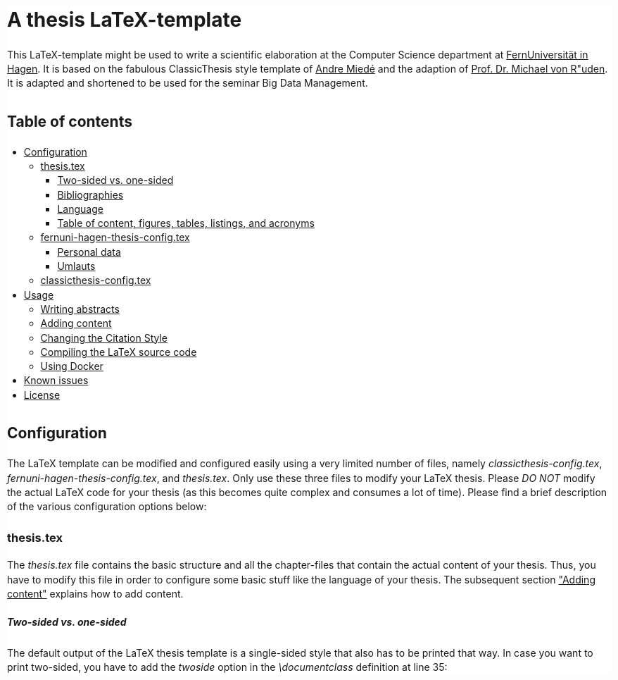 # A thesis LaTeX-template

This LaTeX-template might be used to write a scientific elaboration at the Computer Science department at [FernUniversität in Hagen](https://www.fernuni-hagen.de/ "FernUniversität in Hagen"). It is based on the fabulous ClassicThesis style template of [Andre Miedé](http://www.miede.de/ "Prof. Dr. Andre Miedé") and the adaption of [Prof. Dr. Michael von R\"uden](https://github.com/mbredel/thesis-template "Prof. Dr. Michael von R\"uden"). It is adapted and shortened to be used for the seminar Big Data Management.

## Table of contents

* [Configuration](#configuration)
  * [thesis.tex](#thesistex "Configuration options in the thesis.tex file")
    * [Two-sided vs. one-sided](#two-sided-vs-one-sided)
    * [Bibliographies](#bibliographies "How to add additional bibligraphy files")
    * [Language](#language "How to change the language of the document")
    * [Table of content, figures, tables, listings, and acronyms](#table-of-content-figures-tables-listings-and-acronyms)
  * [fernuni-hagen-thesis-config.tex](#fernuni-hagen-thesis-config.tex)
    * [Personal data](#personal-data "How to edit the personal data of the thesis")
    * [Umlauts](#umlauts "How to use umlauts in the personal data/on the tile page of the thesis")
  * [classicthesis-config.tex](#classicthesis-configtex)
* [Usage](#usage)
  * [Writing abstracts](#writing-abstracts "Adding abstracts to the thesis")
  * [Adding content](#adding-content "Adding chapters to the thesis")
  * [Changing the Citation Style](#changing-the-citation-style "Changing the citation style from IEEE Numeric to IEEE Alphabetic")
  * [Compiling the LaTeX source code](#compiling-the-latex-source-code)
  * [Using Docker](#using-docker "Using Docker for compiling the LaTeX code")
* [Known issues](#known-issues)
* [License](#license)

## Configuration

The LaTeX template can be modified and configured easily using a very limited number of files, namely _classicthesis-config.tex_, _fernuni-hagen-thesis-config.tex_, and _thesis.tex_. Only use these three files to modify your LaTeX thesis. Please _DO NOT_ modify the actual LaTeX code for your thesis (as this becomes quite complex and consumes a lot of time). 
Please find a brief description of the various configuration options below:

### thesis.tex

The _thesis.tex_ file contains the basic structure and all the chapter-files that contain the actual content of your thesis. Thus, you have to modify this file in order to configure some basic stuff like the language of your thesis. The subsequent section ["Adding content"](#adding-content) explains how to add content.

##### Two-sided vs. one-sided

The default output of the LaTeX thesis template is a single-sided style that also has to be printed that way. In case you want to print two-sided, you have to add the _twoside_ option in the _\documentclass_ definition at line 35:
